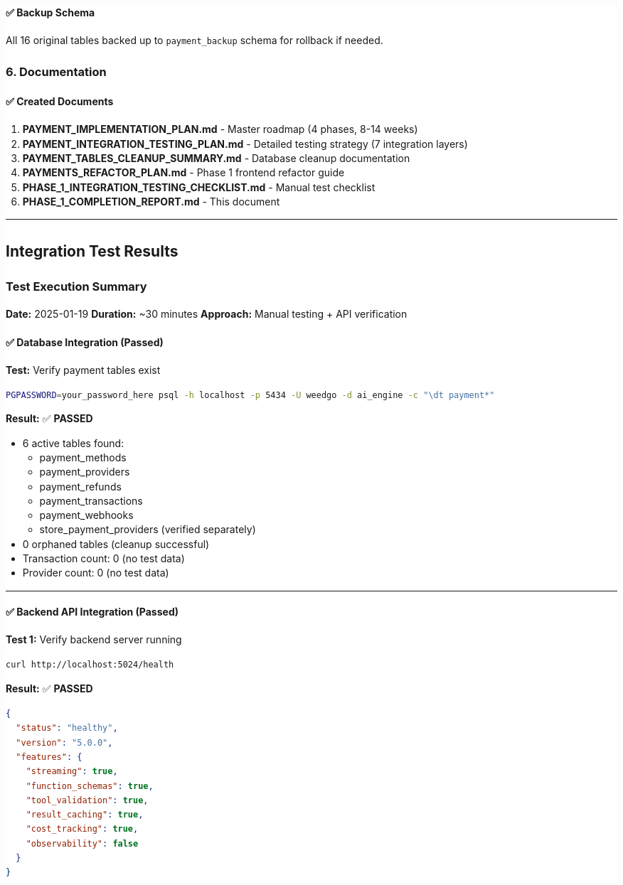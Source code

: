 #### ✅ Backup Schema
All 16 original tables backed up to `payment_backup` schema for rollback if needed.

### 6. Documentation

#### ✅ Created Documents
1. **PAYMENT_IMPLEMENTATION_PLAN.md** - Master roadmap (4 phases, 8-14 weeks)
2. **PAYMENT_INTEGRATION_TESTING_PLAN.md** - Detailed testing strategy (7 integration layers)
3. **PAYMENT_TABLES_CLEANUP_SUMMARY.md** - Database cleanup documentation
4. **PAYMENTS_REFACTOR_PLAN.md** - Phase 1 frontend refactor guide
5. **PHASE_1_INTEGRATION_TESTING_CHECKLIST.md** - Manual test checklist
6. **PHASE_1_COMPLETION_REPORT.md** - This document

---

## Integration Test Results

### Test Execution Summary

**Date:** 2025-01-19
**Duration:** ~30 minutes
**Approach:** Manual testing + API verification

#### ✅ Database Integration (Passed)

**Test:** Verify payment tables exist
```bash
PGPASSWORD=your_password_here psql -h localhost -p 5434 -U weedgo -d ai_engine -c "\dt payment*"
```

**Result:** ✅ **PASSED**
- 6 active tables found:
  - payment_methods
  - payment_providers
  - payment_refunds
  - payment_transactions
  - payment_webhooks
  - store_payment_providers (verified separately)
- 0 orphaned tables (cleanup successful)
- Transaction count: 0 (no test data)
- Provider count: 0 (no test data)

---

#### ✅ Backend API Integration (Passed)

**Test 1:** Verify backend server running
```bash
curl http://localhost:5024/health
```

**Result:** ✅ **PASSED**
```json
{
  "status": "healthy",
  "version": "5.0.0",
  "features": {
    "streaming": true,
    "function_schemas": true,
    "tool_validation": true,
    "result_caching": true,
    "cost_tracking": true,
    "observability": false
  }
}
```
